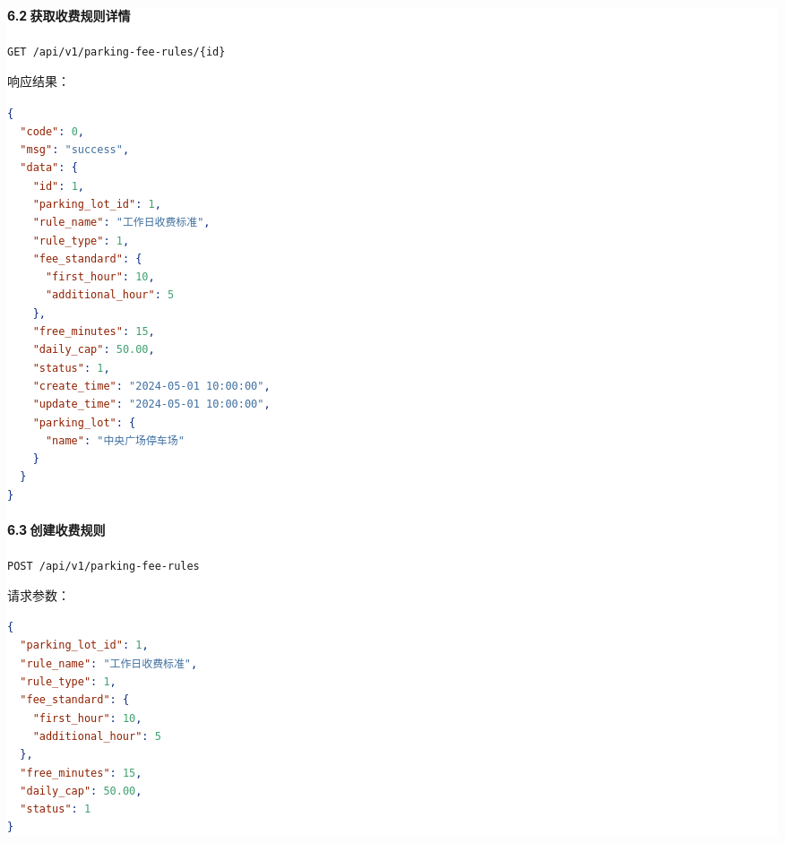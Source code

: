 #### 6.2 获取收费规则详情

```
GET /api/v1/parking-fee-rules/{id}
```

响应结果：

```json
{
  "code": 0,
  "msg": "success",
  "data": {
    "id": 1,
    "parking_lot_id": 1,
    "rule_name": "工作日收费标准",
    "rule_type": 1,
    "fee_standard": {
      "first_hour": 10,
      "additional_hour": 5
    },
    "free_minutes": 15,
    "daily_cap": 50.00,
    "status": 1,
    "create_time": "2024-05-01 10:00:00",
    "update_time": "2024-05-01 10:00:00",
    "parking_lot": {
      "name": "中央广场停车场"
    }
  }
}
```

#### 6.3 创建收费规则

```
POST /api/v1/parking-fee-rules
```

请求参数：

```json
{
  "parking_lot_id": 1,
  "rule_name": "工作日收费标准",
  "rule_type": 1,
  "fee_standard": {
    "first_hour": 10,
    "additional_hour": 5
  },
  "free_minutes": 15,
  "daily_cap": 50.00,
  "status": 1
}
```
